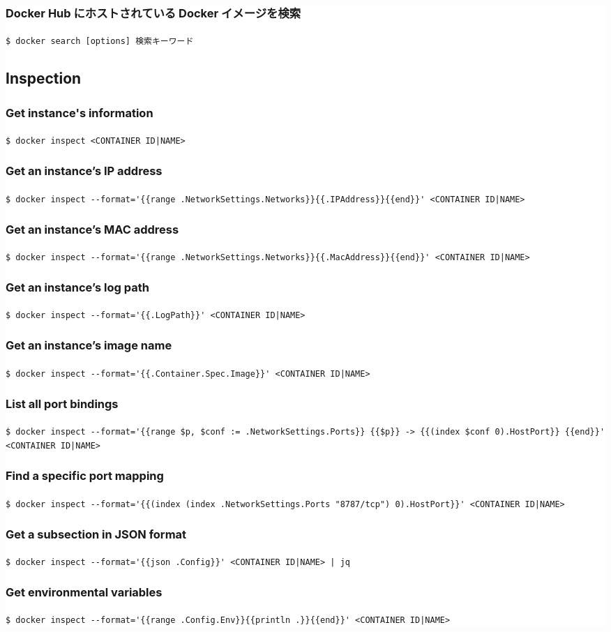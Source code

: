 ### Docker Hub にホストされている Docker イメージを検索
```shell
$ docker search [options] 検索キーワード
```

## Inspection

### Get instance's information
```shell
$ docker inspect <CONTAINER ID|NAME>
```
### Get an instance’s IP address
```shell
$ docker inspect --format='{{range .NetworkSettings.Networks}}{{.IPAddress}}{{end}}' <CONTAINER ID|NAME>
```

### Get an instance’s MAC address
```shell
$ docker inspect --format='{{range .NetworkSettings.Networks}}{{.MacAddress}}{{end}}' <CONTAINER ID|NAME>
```

### Get an instance’s log path
```shell
$ docker inspect --format='{{.LogPath}}' <CONTAINER ID|NAME>
```

### Get an instance’s image name
```shell
$ docker inspect --format='{{.Container.Spec.Image}}' <CONTAINER ID|NAME>
```

### List all port bindings
```shell
$ docker inspect --format='{{range $p, $conf := .NetworkSettings.Ports}} {{$p}} -> {{(index $conf 0).HostPort}} {{end}}' <CONTAINER ID|NAME>
```

### Find a specific port mapping
```shell
$ docker inspect --format='{{(index (index .NetworkSettings.Ports "8787/tcp") 0).HostPort}}' <CONTAINER ID|NAME>
```

### Get a subsection in JSON format
```shell
$ docker inspect --format='{{json .Config}}' <CONTAINER ID|NAME> | jq
```

### Get environmental variables
```shell
$ docker inspect --format='{{range .Config.Env}}{{println .}}{{end}}' <CONTAINER ID|NAME>
```
